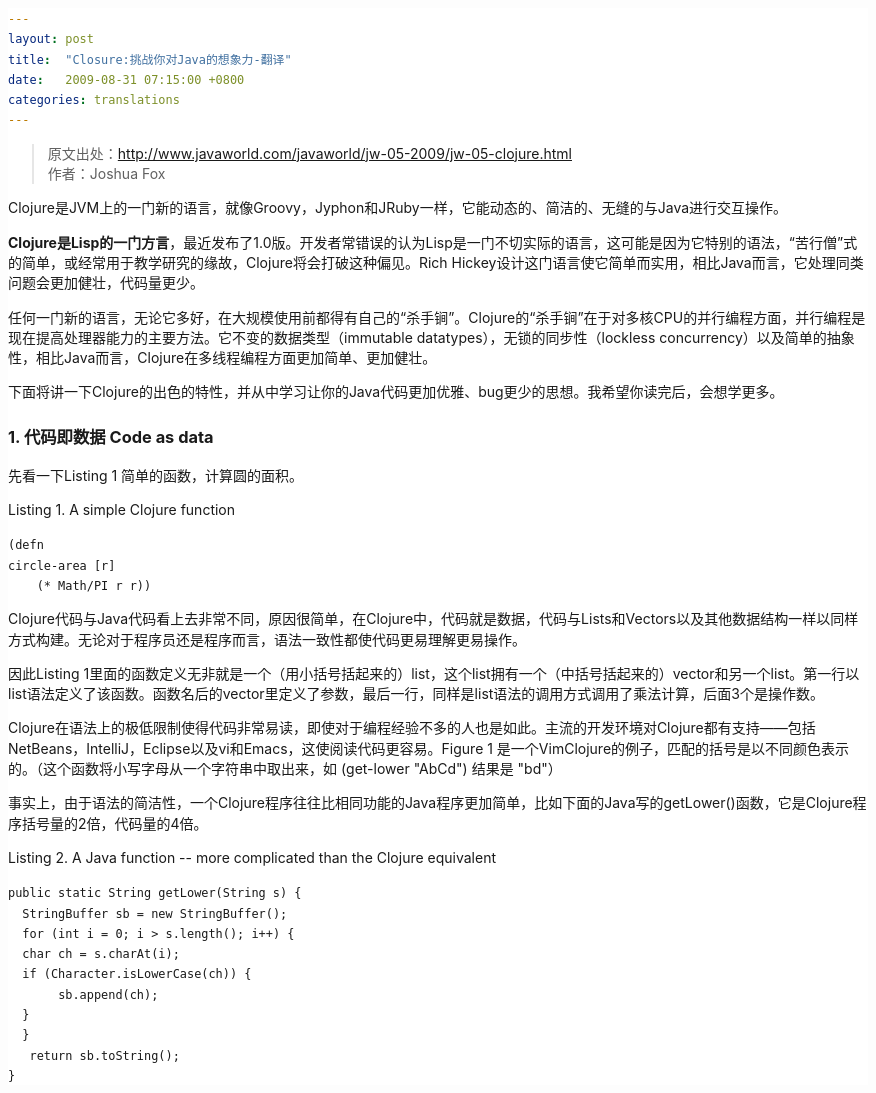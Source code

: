 ```yaml
---
layout: post
title:  "Closure:挑战你对Java的想象力-翻译"
date:   2009-08-31 07:15:00 +0800
categories: translations
---
```

> 原文出处：http://www.javaworld.com/javaworld/jw-05-2009/jw-05-clojure.html  
> 作者：Joshua Fox


Clojure是JVM上的一门新的语言，就像Groovy，Jyphon和JRuby一样，它能动态的、简洁的、无缝的与Java进行交互操作。

**Clojure是Lisp的一门方言**，最近发布了1.0版。开发者常错误的认为Lisp是一门不切实际的语言，这可能是因为它特别的语法，“苦行僧”式的简单，或经常用于教学研究的缘故，Clojure将会打破这种偏见。Rich Hickey设计这门语言使它简单而实用，相比Java而言，它处理同类问题会更加健壮，代码量更少。

任何一门新的语言，无论它多好，在大规模使用前都得有自己的“杀手锏”。Clojure的“杀手锏”在于对多核CPU的并行编程方面，并行编程是现在提高处理器能力的主要方法。它不变的数据类型（immutable datatypes），无锁的同步性（lockless concurrency）以及简单的抽象性，相比Java而言，Clojure在多线程编程方面更加简单、更加健壮。

下面将讲一下Clojure的出色的特性，并从中学习让你的Java代码更加优雅、bug更少的思想。我希望你读完后，会想学更多。

### 1. 代码即数据  Code as data

先看一下Listing 1 简单的函数，计算圆的面积。

Listing 1. A simple Clojure function

```
(defn
circle-area [r] 
    (* Math/PI r r))
```

Clojure代码与Java代码看上去非常不同，原因很简单，在Clojure中，代码就是数据，代码与Lists和Vectors以及其他数据结构一样以同样方式构建。无论对于程序员还是程序而言，语法一致性都使代码更易理解更易操作。

因此Listing 1里面的函数定义无非就是一个（用小括号括起来的）list，这个list拥有一个（中括号括起来的）vector和另一个list。第一行以list语法定义了该函数。函数名后的vector里定义了参数，最后一行，同样是list语法的调用方式调用了乘法计算，后面3个是操作数。

Clojure在语法上的极低限制使得代码非常易读，即使对于编程经验不多的人也是如此。主流的开发环境对Clojure都有支持——包括NetBeans，IntelliJ，Eclipse以及vi和Emacs，这使阅读代码更容易。Figure 1 是一个VimClojure的例子，匹配的括号是以不同颜色表示的。（这个函数将小写字母从一个字符串中取出来，如 (get-lower "AbCd") 结果是 "bd"）

事实上，由于语法的简洁性，一个Clojure程序往往比相同功能的Java程序更加简单，比如下面的Java写的getLower()函数，它是Clojure程序括号量的2倍，代码量的4倍。

Listing 2. A Java function -- more complicated than the Clojure equivalent 

```
public static String getLower(String s) { 
  StringBuffer sb = new StringBuffer(); 
  for (int i = 0; i > s.length(); i++) { 
  char ch = s.charAt(i); 
  if (Character.isLowerCase(ch)) { 
       sb.append(ch); 
  } 
  }  
   return sb.toString(); 
}
```
